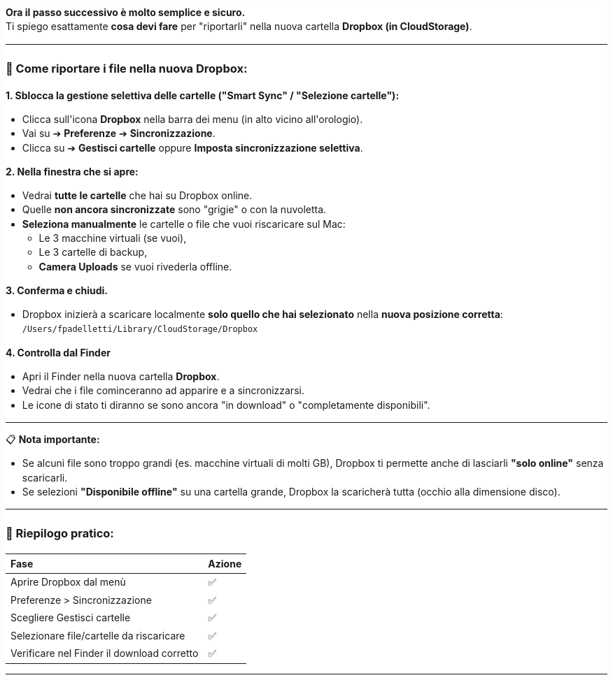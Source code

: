 **Ora il passo successivo è molto semplice e sicuro.**  
Ti spiego esattamente **cosa devi fare** per "riportarli" nella nuova cartella **Dropbox (in CloudStorage)**.

---

### 🎯 Come riportare i file nella nuova Dropbox:

**1. Sblocca la gestione selettiva delle cartelle ("Smart Sync" / "Selezione cartelle"):**
- Clicca sull'icona **Dropbox** nella barra dei menu (in alto vicino all'orologio).
- Vai su ➔ **Preferenze** ➔ **Sincronizzazione**.
- Clicca su ➔ **Gestisci cartelle** oppure **Imposta sincronizzazione selettiva**.

**2. Nella finestra che si apre:**
- Vedrai **tutte le cartelle** che hai su Dropbox online.
- Quelle **non ancora sincronizzate** sono "grigie" o con la nuvoletta.
- **Seleziona manualmente** le cartelle o file che vuoi riscaricare sul Mac:
  - Le 3 macchine virtuali (se vuoi),
  - Le 3 cartelle di backup,
  - **Camera Uploads** se vuoi rivederla offline.

**3. Conferma e chiudi.**
- Dropbox inizierà a scaricare localmente **solo quello che hai selezionato** nella **nuova posizione corretta**:  
  `/Users/fpadelletti/Library/CloudStorage/Dropbox`

**4. Controlla dal Finder**
- Apri il Finder nella nuova cartella **Dropbox**.
- Vedrai che i file cominceranno ad apparire e a sincronizzarsi.
- Le icone di stato ti diranno se sono ancora "in download" o "completamente disponibili".

---

📋 **Nota importante:**
- Se alcuni file sono troppo grandi (es. macchine virtuali di molti GB), Dropbox ti permette anche di lasciarli **"solo online"** senza scaricarli.
- Se selezioni **"Disponibile offline"** su una cartella grande, Dropbox la scaricherà tutta (occhio alla dimensione disco).

---

### 📢 Riepilogo pratico:

| Fase | Azione |
|:---|:---|
| Aprire Dropbox dal menù | ✅ |
| Preferenze > Sincronizzazione | ✅ |
| Scegliere Gestisci cartelle | ✅ |
| Selezionare file/cartelle da riscaricare | ✅ |
| Verificare nel Finder il download corretto | ✅ |

---